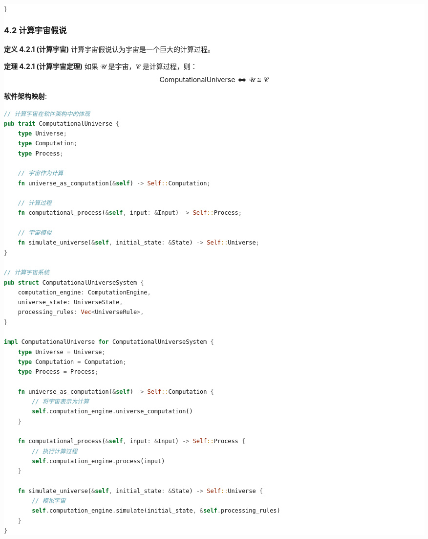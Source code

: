 ```rust
}
```

### 4.2 计算宇宙假说

**定义 4.2.1 (计算宇宙)**
计算宇宙假说认为宇宙是一个巨大的计算过程。

**定理 4.2.1 (计算宇宙定理)**
如果 $\mathcal{U}$ 是宇宙，$\mathcal{C}$ 是计算过程，则：
$$\text{ComputationalUniverse} \Leftrightarrow \mathcal{U} \cong \mathcal{C}$$

**软件架构映射**:

```rust
// 计算宇宙在软件架构中的体现
pub trait ComputationalUniverse {
    type Universe;
    type Computation;
    type Process;
    
    // 宇宙作为计算
    fn universe_as_computation(&self) -> Self::Computation;
    
    // 计算过程
    fn computational_process(&self, input: &Input) -> Self::Process;
    
    // 宇宙模拟
    fn simulate_universe(&self, initial_state: &State) -> Self::Universe;
}

// 计算宇宙系统
pub struct ComputationalUniverseSystem {
    computation_engine: ComputationEngine,
    universe_state: UniverseState,
    processing_rules: Vec<UniverseRule>,
}

impl ComputationalUniverse for ComputationalUniverseSystem {
    type Universe = Universe;
    type Computation = Computation;
    type Process = Process;
    
    fn universe_as_computation(&self) -> Self::Computation {
        // 将宇宙表示为计算
        self.computation_engine.universe_computation()
    }
    
    fn computational_process(&self, input: &Input) -> Self::Process {
        // 执行计算过程
        self.computation_engine.process(input)
    }
    
    fn simulate_universe(&self, initial_state: &State) -> Self::Universe {
        // 模拟宇宙
        self.computation_engine.simulate(initial_state, &self.processing_rules)
    }
}
```
